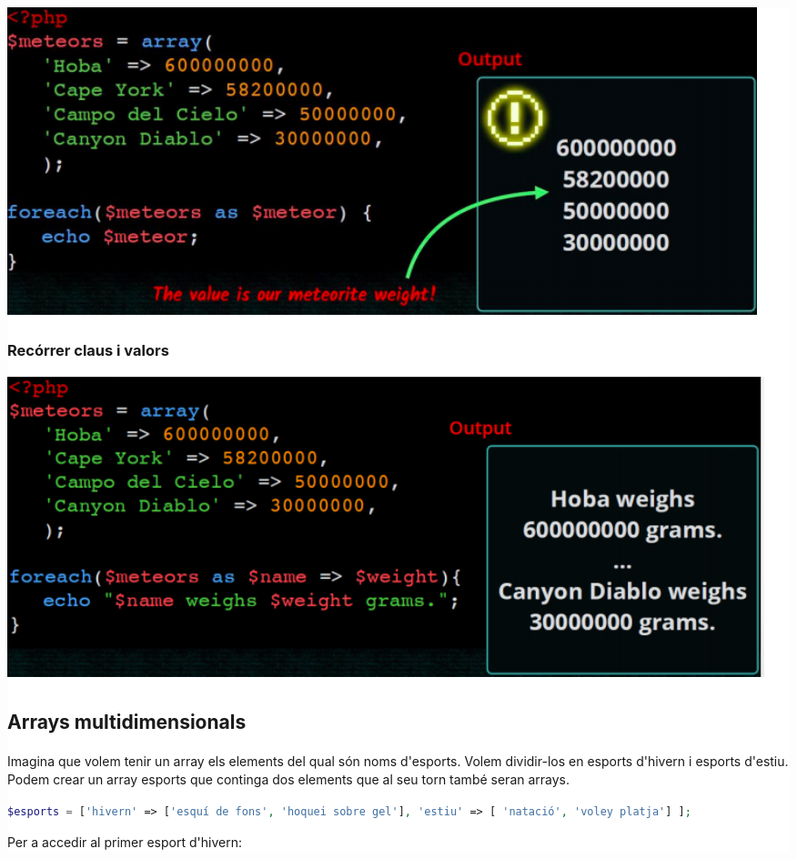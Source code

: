 ![](../assets/t205.png)

### Recórrer claus i valors

![](../assets/t206.png)

## Arrays multidimensionals
Imagina que volem tenir un array els elements del qual són noms d'esports. Volem dividir-los en esports d'hivern i esports d'estiu. Podem crear un array esports que continga dos elements que al seu torn també seran arrays.

```php
$esports = ['hivern' => ['esquí de fons', 'hoquei sobre gel'], 'estiu' => [ 'natació', 'voley platja'] ];
```

Per a accedir al primer esport d'hivern:
